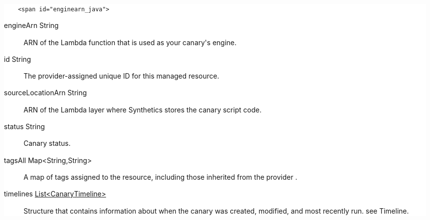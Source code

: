         <span id="enginearn_java">
<a data-swiftype-name="resource-property" data-swiftype-type="text" href="#enginearn_java" style="color: inherit; text-decoration: inherit;">engine<wbr>Arn</a>
</span>
        <span class="property-indicator"></span>
        <span class="property-type">String</span>
    </dt>
    <dd><p>ARN of the Lambda function that is used as your canary's engine.</p>
</dd><dt class="property-"
            title="">
        <span id="id_java">
<a data-swiftype-name="resource-property" data-swiftype-type="text" href="#id_java" style="color: inherit; text-decoration: inherit;">id</a>
</span>
        <span class="property-indicator"></span>
        <span class="property-type">String</span>
    </dt>
    <dd><p>The provider-assigned unique ID for this managed resource.</p>
</dd><dt class="property-"
            title="">
        <span id="sourcelocationarn_java">
<a data-swiftype-name="resource-property" data-swiftype-type="text" href="#sourcelocationarn_java" style="color: inherit; text-decoration: inherit;">source<wbr>Location<wbr>Arn</a>
</span>
        <span class="property-indicator"></span>
        <span class="property-type">String</span>
    </dt>
    <dd><p>ARN of the Lambda layer where Synthetics stores the canary script code.</p>
</dd><dt class="property-"
            title="">
        <span id="status_java">
<a data-swiftype-name="resource-property" data-swiftype-type="text" href="#status_java" style="color: inherit; text-decoration: inherit;">status</a>
</span>
        <span class="property-indicator"></span>
        <span class="property-type">String</span>
    </dt>
    <dd><p>Canary status.</p>
</dd><dt class="property-"
            title="">
        <span id="tagsall_java">
<a data-swiftype-name="resource-property" data-swiftype-type="text" href="#tagsall_java" style="color: inherit; text-decoration: inherit;">tags<wbr>All</a>
</span>
        <span class="property-indicator"></span>
        <span class="property-type">Map&lt;String,String&gt;</span>
    </dt>
    <dd><p>A map of tags assigned to the resource, including those inherited from the provider .</p>
</dd><dt class="property-"
            title="">
        <span id="timelines_java">
<a data-swiftype-name="resource-property" data-swiftype-type="text" href="#timelines_java" style="color: inherit; text-decoration: inherit;">timelines</a>
</span>
        <span class="property-indicator"></span>
        <span class="property-type"><a href="#canarytimeline">List&lt;Canary<wbr>Timeline&gt;</a></span>
    </dt>
    <dd><p>Structure that contains information about when the canary was created, modified, and most recently run. see Timeline.</p>
</dd></dl>
</pulumi-choosable>
</div>
